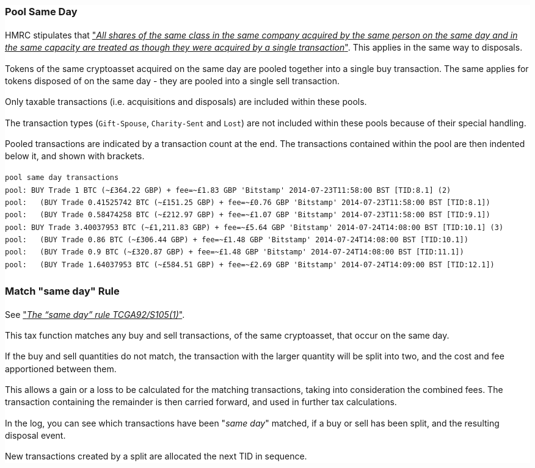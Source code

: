 ### Pool Same Day
HMRC stipulates that ["*All shares of the same class in the same company acquired by the same person on the same day and in the same capacity are treated as though they were acquired by a single transaction*"](https://www.gov.uk/hmrc-internal-manuals/capital-gains-manual/cg51560#IDATX33F). This applies in the same way to disposals.

Tokens of the same cryptoasset acquired on the same day are pooled together into a single buy transaction. The same applies for tokens disposed of on the same day - they are pooled into a single sell transaction.

Only taxable transactions (i.e. acquisitions and disposals) are included within these pools.

The transaction types (`Gift-Spouse`, `Charity-Sent` and `Lost`) are not included within these pools because of their special handling.

Pooled transactions are indicated by a transaction count at the end. The transactions contained within the pool are then indented below it, and shown with brackets.

```console
pool same day transactions
pool: BUY Trade 1 BTC (~£364.22 GBP) + fee=~£1.83 GBP 'Bitstamp' 2014-07-23T11:58:00 BST [TID:8.1] (2)
pool:   (BUY Trade 0.41525742 BTC (~£151.25 GBP) + fee=~£0.76 GBP 'Bitstamp' 2014-07-23T11:58:00 BST [TID:8.1])
pool:   (BUY Trade 0.58474258 BTC (~£212.97 GBP) + fee=~£1.07 GBP 'Bitstamp' 2014-07-23T11:58:00 BST [TID:9.1])
pool: BUY Trade 3.40037953 BTC (~£1,211.83 GBP) + fee=~£5.64 GBP 'Bitstamp' 2014-07-24T14:08:00 BST [TID:10.1] (3)
pool:   (BUY Trade 0.86 BTC (~£306.44 GBP) + fee=~£1.48 GBP 'Bitstamp' 2014-07-24T14:08:00 BST [TID:10.1])
pool:   (BUY Trade 0.9 BTC (~£320.87 GBP) + fee=~£1.48 GBP 'Bitstamp' 2014-07-24T14:08:00 BST [TID:11.1])
pool:   (BUY Trade 1.64037953 BTC (~£584.51 GBP) + fee=~£2.69 GBP 'Bitstamp' 2014-07-24T14:09:00 BST [TID:12.1])
```

### Match "same day" Rule
See ["*The “same day” rule TCGA92/S105(1)*"](https://www.gov.uk/hmrc-internal-manuals/capital-gains-manual/cg51560#IDATX33F).

This tax function matches any buy and sell transactions, of the same cryptoasset, that occur on the same day. 

If the buy and sell quantities do not match, the transaction with the larger quantity will be split into two, and the cost and fee apportioned between them.

This allows a gain or a loss to be calculated for the matching transactions, taking into consideration the combined fees. The transaction containing the remainder is then carried forward, and used in further tax calculations.

In the log, you can see which transactions have been "*same day*" matched, if a buy or sell has been split, and the resulting disposal event.

New transactions created by a split are allocated the next TID in sequence.


[version-badge]: https://img.shields.io/pypi/v/BittyTax.svg
[license-badge]: https://img.shields.io/pypi/l/BittyTax.svg
[python-badge]: https://img.shields.io/pypi/pyversions/BittyTax.svg
[downloads-badge]: https://img.shields.io/pypi/dm/bittytax
[github-stars-badge]: https://img.shields.io/github/stars/BittyTax/BittyTax?color=yellow
[twitter-badge]: https://img.shields.io/twitter/follow/bitty_tax?color=%231DA1F2&style=flat
[discord-badge]: https://img.shields.io/discord/581493570112847872.svg
[paypal-badge]: https://img.shields.io/badge/donate-PayPal-179bd7.svg
[bitcoin-badge]: https://img.shields.io/badge/donate-bitcoin-orange.svg
[version]: https://pypi.org/project/BittyTax/
[license]: https://github.com/BittyTax/BittyTax/blob/master/LICENSE
[python]: https://wiki.python.org/moin/BeginnersGuide/Download
[downloads]: https://pypistats.org/packages/bittytax
[github-stars]: https://github.com/BittyTax/BittyTax/stargazers
[twitter]: https://twitter.com/intent/follow?screen_name=bitty_tax
[discord]: https://discord.gg/NHE3QFt
[PayPal]: https://www.paypal.com/donate?hosted_button_id=HVBQW8TBEHXLC
[bitcoin]: https://donate.bitty.tax 